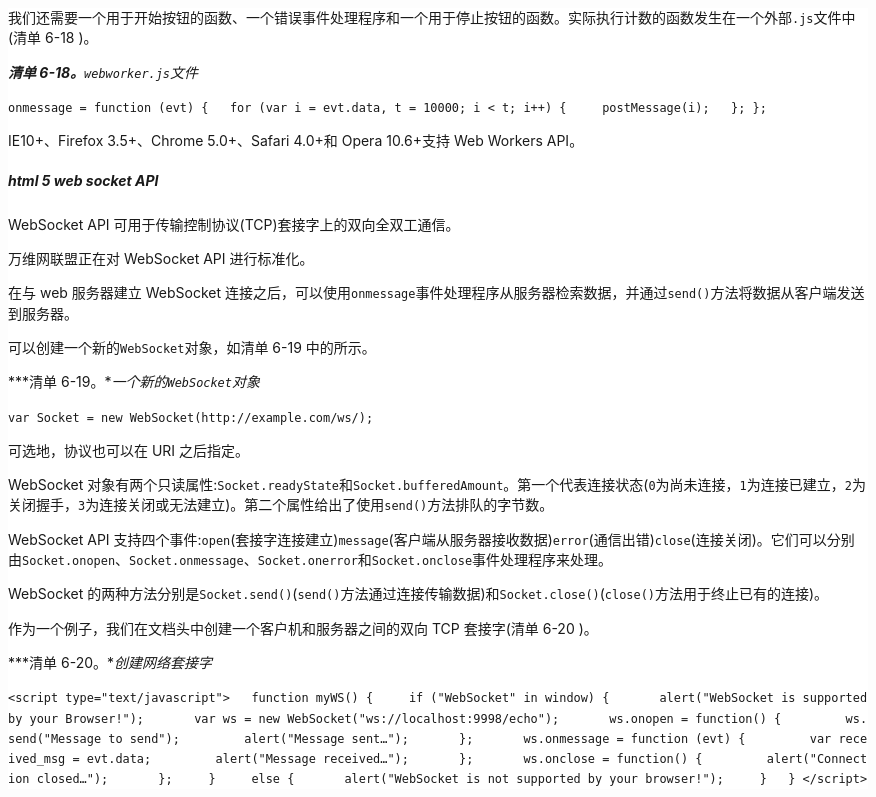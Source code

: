 我们还需要一个用于开始按钮的函数、一个错误事件处理程序和一个用于停止按钮的函数。实际执行计数的函数发生在一个外部`.js`文件中(清单 6-18 )。

***清单 6-18。**`webworker.js`文件*

`onmessage = function (evt) {
  for (var i = evt.data, t = 10000; i < t; i++) {
    postMessage(i);
  };
};`

IE10+、Firefox 3.5+、Chrome 5.0+、Safari 4.0+和 Opera 10.6+支持 Web Workers API。

##### html 5 web socket API

WebSocket API 可用于传输控制协议(TCP)套接字上的双向全双工通信。

万维网联盟正在对 WebSocket API 进行标准化。

在与 web 服务器建立 WebSocket 连接之后，可以使用`onmessage`事件处理程序从服务器检索数据，并通过`send()`方法将数据从客户端发送到服务器。

可以创建一个新的`WebSocket`对象，如清单 6-19 中的所示。

***清单 6-19。**一个新的`WebSocket`对象*

`var Socket = new WebSocket(http://example.com/ws/);`

可选地，协议也可以在 URI 之后指定。

WebSocket 对象有两个只读属性:`Socket.readyState`和`Socket.bufferedAmount`。第一个代表连接状态(`0`为尚未连接，`1`为连接已建立，`2`为关闭握手，`3`为连接关闭或无法建立)。第二个属性给出了使用`send()`方法排队的字节数。

WebSocket API 支持四个事件:`open`(套接字连接建立)`message`(客户端从服务器接收数据)`error`(通信出错)`close`(连接关闭)。它们可以分别由`Socket.onopen`、`Socket.onmessage`、`Socket.onerror`和`Socket.onclose`事件处理程序来处理。

WebSocket 的两种方法分别是`Socket.send()`(`send()`方法通过连接传输数据)和`Socket.close()`(`close()`方法用于终止已有的连接)。

作为一个例子，我们在文档头中创建一个客户机和服务器之间的双向 TCP 套接字(清单 6-20 )。

***清单 6-20。**创建网络套接字*

`<script type="text/javascript">
  function myWS() {
    if ("WebSocket" in window) {
      alert("WebSocket is supported by your Browser!");
      var ws = new WebSocket("ws://localhost:9998/echo");
      ws.onopen = function() {
        ws.send("Message to send");
        alert("Message sent…");
      };
      ws.onmessage = function (evt) {
        var received_msg = evt.data;
        alert("Message received…");
      };
      ws.onclose = function() {
        alert("Connection closed…");
      };
    }
    else {
      alert("WebSocket is not supported by your browser!");
    }
  }
</script>`
